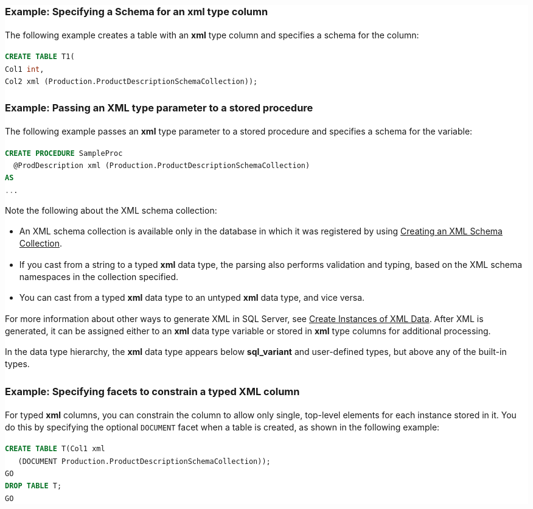 ### Example: Specifying a Schema for an xml type column

The following example creates a table with an **xml** type column and specifies a schema for the column:

```sql
CREATE TABLE T1(
Col1 int,
Col2 xml (Production.ProductDescriptionSchemaCollection));
```

### Example: Passing an XML type parameter to a stored procedure

The following example passes an **xml** type parameter to a stored procedure and specifies a schema for the variable:

```sql
CREATE PROCEDURE SampleProc
  @ProdDescription xml (Production.ProductDescriptionSchemaCollection)
AS
...
```

Note the following about the XML schema collection:

- An XML schema collection is available only in the database in which it was registered by using [Creating an XML Schema Collection](../../t-sql/statements/create-xml-schema-collection-transact-sql.md).

- If you cast from a string to a typed **xml** data type, the parsing also performs validation and typing, based on the XML schema namespaces in the collection specified.

- You can cast from a typed **xml** data type to an untyped **xml** data type, and vice versa.

For more information about other ways to generate XML in SQL Server, see [Create Instances of XML Data](../../relational-databases/xml/create-instances-of-xml-data.md). After XML is generated, it can be assigned either to an **xml** data type variable or stored in **xml** type columns for additional processing.

In the data type hierarchy, the **xml** data type appears below **sql_variant** and user-defined types, but above any of the built-in types.

### Example: Specifying facets to constrain a typed XML column

For typed **xml** columns, you can constrain the column to allow only single, top-level elements for each instance stored in it. You do this by specifying the optional `DOCUMENT` facet when a table is created, as shown in the following example:

```sql
CREATE TABLE T(Col1 xml
   (DOCUMENT Production.ProductDescriptionSchemaCollection));
GO
DROP TABLE T;
GO
```
